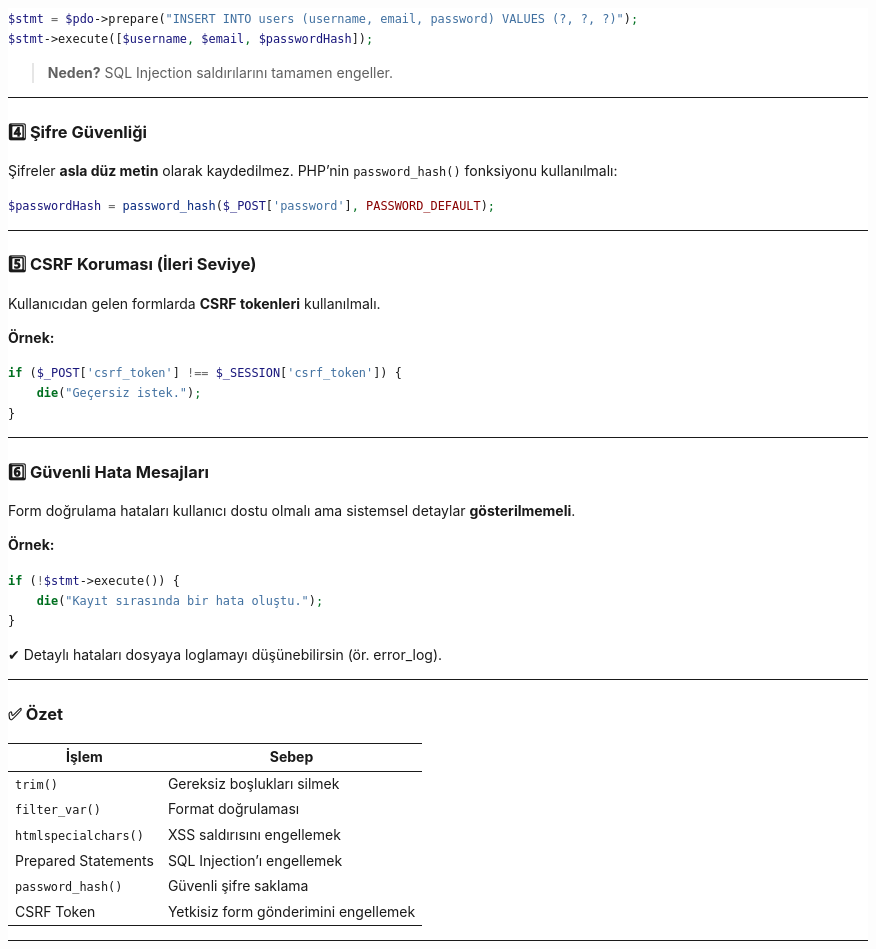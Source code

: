 ```php
$stmt = $pdo->prepare("INSERT INTO users (username, email, password) VALUES (?, ?, ?)");
$stmt->execute([$username, $email, $passwordHash]);
```

> **Neden?** SQL Injection saldırılarını tamamen engeller.

---

### 4️⃣ **Şifre Güvenliği**

Şifreler **asla düz metin** olarak kaydedilmez. PHP’nin `password_hash()` fonksiyonu kullanılmalı:

```php
$passwordHash = password_hash($_POST['password'], PASSWORD_DEFAULT);
```

---

### 5️⃣ **CSRF Koruması (İleri Seviye)**

Kullanıcıdan gelen formlarda **CSRF tokenleri** kullanılmalı.

**Örnek:**

```php
if ($_POST['csrf_token'] !== $_SESSION['csrf_token']) {
    die("Geçersiz istek.");
}
```

---

### 6️⃣ **Güvenli Hata Mesajları**

Form doğrulama hataları kullanıcı dostu olmalı ama sistemsel detaylar **gösterilmemeli**.

**Örnek:**

```php
if (!$stmt->execute()) {
    die("Kayıt sırasında bir hata oluştu.");
}
```

✔ Detaylı hataları dosyaya loglamayı düşünebilirsin (ör. error\_log).

---

### ✅ Özet

| İşlem                | Sebep                                |
| -------------------- | ------------------------------------ |
| `trim()`             | Gereksiz boşlukları silmek           |
| `filter_var()`       | Format doğrulaması                   |
| `htmlspecialchars()` | XSS saldırısını engellemek           |
| Prepared Statements  | SQL Injection’ı engellemek           |
| `password_hash()`    | Güvenli şifre saklama                |
| CSRF Token           | Yetkisiz form gönderimini engellemek |

---